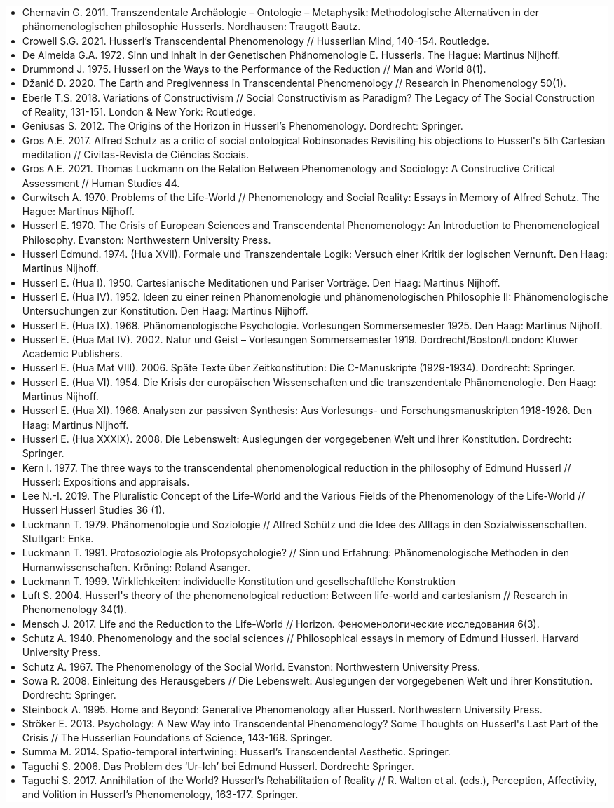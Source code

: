 - Chernavin G. 2011. Transzendentale Archäologie – Ontologie – Metaphysik: Methodologische Alternativen in der phänomenologischen philosophie Husserls. Nordhausen: Traugott Bautz.
- Crowell S.G. 2021. Husserl’s Transcendental Phenomenology // Husserlian Mind, 140-154. Routledge.
- De Almeida G.A. 1972. Sinn und Inhalt in der Genetischen Phänomenologie E. Husserls. The Hague: Martinus Nijhoff.
- Drummond J. 1975. Husserl on the Ways to the Performance of the Reduction // Man and World 8(1).
- Džanić D. 2020. The Earth and Pregivenness in Transcendental Phenomenology // Research in Phenomenology 50(1).
- Eberle T.S. 2018. Variations of Constructivism // Social Constructivism as Paradigm? The Legacy of The Social Construction of Reality, 131-151. London & New York: Routledge.
- Geniusas S. 2012. The Origins of the Horizon in Husserl’s Phenomenology. Dordrecht: Springer.
- Gros A.E. 2017. Alfred Schutz as a critic of social ontological Robinsonades Revisiting his objections to Husserl's 5th Cartesian meditation // Civitas-Revista de Ciências Sociais.
- Gros A.E. 2021. Thomas Luckmann on the Relation Between Phenomenology and Sociology: A Constructive Critical Assessment // Human Studies 44.
- Gurwitsch A. 1970. Problems of the Life-World // Phenomenology and Social Reality: Essays in Memory of Alfred Schutz. The Hague: Martinus Nijhoff.
- Husserl E. 1970. The Crisis of European Sciences and Transcendental Phenomenology: An Introduction to Phenomenological Philosophy. Evanston: Northwestern University Press.
- Husserl Edmund. 1974. (Hua XVII). Formale und Transzendentale Logik: Versuch einer Kritik der logischen Vernunft. Den Haag: Martinus Nijhoff.
- Husserl E. (Hua I). 1950. Cartesianische Meditationen und Pariser Vorträge. Den Haag: Martinus Nijhoff.
- Husserl E. (Hua IV). 1952. Ideen zu einer reinen Phänomenologie und phänomenologischen Philosophie II: Phänomenologische Untersuchungen zur Konstitution. Den Haag: Martinus Nijhoff.
- Husserl E. (Hua IX). 1968. Phänomenologische Psychologie. Vorlesungen Sommersemester 1925. Den Haag: Martinus Nijhoff.
- Husserl E. (Hua Mat IV). 2002. Natur und Geist – Vorlesungen Sommersemester 1919. Dordrecht/Boston/London: Kluwer Academic Publishers.
- Husserl E. (Hua Mat VIII). 2006. Späte Texte über Zeitkonstitution: Die C-Manuskripte (1929-1934). Dordrecht: Springer.
- Husserl E. (Hua VI). 1954. Die Krisis der europäischen Wissenschaften und die transzendentale Phänomenologie. Den Haag: Martinus Nijhoff.
- Husserl E. (Hua XI). 1966. Analysen zur passiven Synthesis: Aus Vorlesungs- und Forschungsmanuskripten 1918-1926. Den Haag: Martinus Nijhoff.
- Husserl E. (Hua XXXIX). 2008. Die Lebenswelt: Auslegungen der vorgegebenen Welt und ihrer Konstitution. Dordrecht: Springer.
- Kern I. 1977. The three ways to the transcendental phenomenological reduction in the philosophy of Edmund Husserl // Husserl: Expositions and appraisals.
- Lee N.-I. 2019. The Pluralistic Concept of the Life-World and the Various Fields of the Phenomenology of the Life-World // Husserl Husserl Studies 36 (1).
- Luckmann T. 1979. Phänomenologie und Soziologie // Alfred Schütz und die Idee des Alltags in den Sozialwissenschaften. Stuttgart: Enke.
- Luckmann T. 1991. Protosoziologie als Protopsychologie? // Sinn und Erfahrung: Phänomenologische Methoden in den Humanwissenschaften. Kröning: Roland Asanger.
- Luckmann T. 1999. Wirklichkeiten: individuelle Konstitution und gesellschaftliche Konstruktion
- Luft S. 2004. Husserl's theory of the phenomenological reduction: Between life-world and cartesianism // Research in Phenomenology 34(1).
- Mensch J. 2017. Life and the Reduction to the Life-World // Horizon. Феноменологические исследования 6(3).
- Schutz A. 1940. Phenomenology and the social sciences // Philosophical essays in memory of Edmund Husserl. Harvard University Press.
- Schutz A. 1967. The Phenomenology of the Social World. Evanston: Northwestern University Press.
- Sowa R. 2008. Einleitung des Herausgebers // Die Lebenswelt: Auslegungen der vorgegebenen Welt und ihrer Konstitution. Dordrecht: Springer.
- Steinbock A. 1995. Home and Beyond: Generative Phenomenology after Husserl. Northwestern University Press.
- Ströker E. 2013. Psychology: A New Way into Transcendental Phenomenology? Some Thoughts on Husserl's Last Part of the Crisis // The Husserlian Foundations of Science, 143-168. Springer.
- Summa M. 2014. Spatio-temporal intertwining: Husserl’s Transcendental Aesthetic. Springer.
- Taguchi S. 2006. Das Problem des ‘Ur-Ich’ bei Edmund Husserl. Dordrecht: Springer.
- Taguchi S. 2017. Annihilation of the World? Husserl’s Rehabilitation of Reality // R. Walton et al. (eds.), Perception, Affectivity, and Volition in Husserl’s Phenomenology, 163-177. Springer.